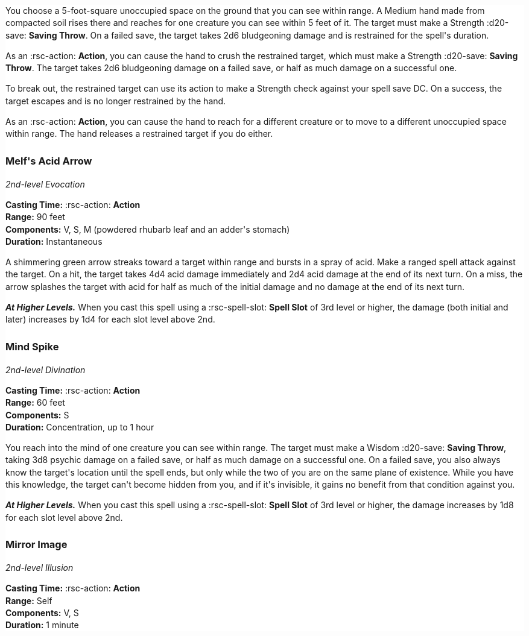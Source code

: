 You choose a 5-foot-square unoccupied space on the ground that you can see within range. A Medium hand made from compacted soil rises there and reaches for one creature you can see within 5 feet of it. The target must make a Strength :d20-save: **Saving Throw**. On a failed save, the target takes 2d6 bludgeoning damage and is restrained for the spell's duration.

As an :rsc-action: **Action**, you can cause the hand to crush the restrained target, which must make a Strength :d20-save: **Saving Throw**. The target takes 2d6 bludgeoning damage on a failed save, or half as much damage on a successful one.

To break out, the restrained target can use its action to make a Strength check against your spell save DC. On a success, the target escapes and is no longer restrained by the hand.

As an :rsc-action: **Action**, you can cause the hand to reach for a different creature or to move to a different unoccupied space within range. The hand releases a restrained target if you do either.

### Melf's Acid Arrow
*2nd-level Evocation*
  
**Casting Time:** :rsc-action: **Action**  
**Range:** 90 feet  
**Components:** V, S, M (powdered rhubarb leaf and an adder's stomach)  
**Duration:** Instantaneous

A shimmering green arrow streaks toward a target within range and bursts in a spray of acid. Make a ranged spell attack against the target. On a hit, the target takes 4d4 acid damage immediately and 2d4 acid damage at the end of its next turn. On a miss, the arrow splashes the target with acid for half as much of the initial damage and no damage at the end of its next turn.

***At Higher Levels.*** When you cast this spell using a :rsc-spell-slot: **Spell Slot** of 3rd level or higher, the damage (both initial and later) increases by 1d4 for each slot level above 2nd.

### Mind Spike
*2nd-level Divination*
  
**Casting Time:** :rsc-action: **Action**  
**Range:** 60 feet  
**Components:** S  
**Duration:** Concentration, up to 1 hour

You reach into the mind of one creature you can see within range. The target must make a Wisdom :d20-save: **Saving Throw**, taking 3d8 psychic damage on a failed save, or half as much damage on a successful one. On a failed save, you also always know the target's location until the spell ends, but only while the two of you are on the same plane of existence. While you have this knowledge, the target can't become hidden from you, and if it's invisible, it gains no benefit from that condition against you.

***At Higher Levels.*** When you cast this spell using a :rsc-spell-slot: **Spell Slot** of 3rd level or higher, the damage increases by 1d8 for each slot level above 2nd.

### Mirror Image
*2nd-level Illusion*
  
**Casting Time:** :rsc-action: **Action**  
**Range:** Self  
**Components:** V, S  
**Duration:** 1 minute

